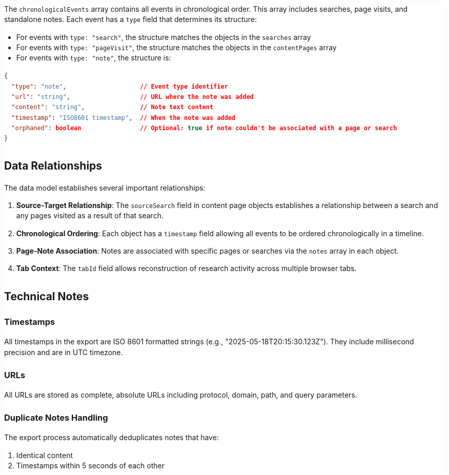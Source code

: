 The `chronologicalEvents` array contains all events in chronological order. This array includes searches, page visits, and standalone notes. Each event has a `type` field that determines its structure:

- For events with `type: "search"`, the structure matches the objects in the `searches` array
- For events with `type: "pageVisit"`, the structure matches the objects in the `contentPages` array
- For events with `type: "note"`, the structure is:

```json
{
  "type": "note",                    // Event type identifier
  "url": "string",                   // URL where the note was added
  "content": "string",               // Note text content
  "timestamp": "ISO8601 timestamp",  // When the note was added
  "orphaned": boolean                // Optional: true if note couldn't be associated with a page or search
}
```

## Data Relationships

The data model establishes several important relationships:

1. **Source-Target Relationship**: The `sourceSearch` field in content page objects establishes a relationship between a search and any pages visited as a result of that search.

2. **Chronological Ordering**: Each object has a `timestamp` field allowing all events to be ordered chronologically in a timeline.

3. **Page-Note Association**: Notes are associated with specific pages or searches via the `notes` array in each object.

4. **Tab Context**: The `tabId` field allows reconstruction of research activity across multiple browser tabs.

## Technical Notes

### Timestamps

All timestamps in the export are ISO 8601 formatted strings (e.g., "2025-05-18T20:15:30.123Z"). They include millisecond precision and are in UTC timezone.

### URLs

All URLs are stored as complete, absolute URLs including protocol, domain, path, and query parameters.

### Duplicate Notes Handling

The export process automatically deduplicates notes that have:
1. Identical content
2. Timestamps within 5 seconds of each other
